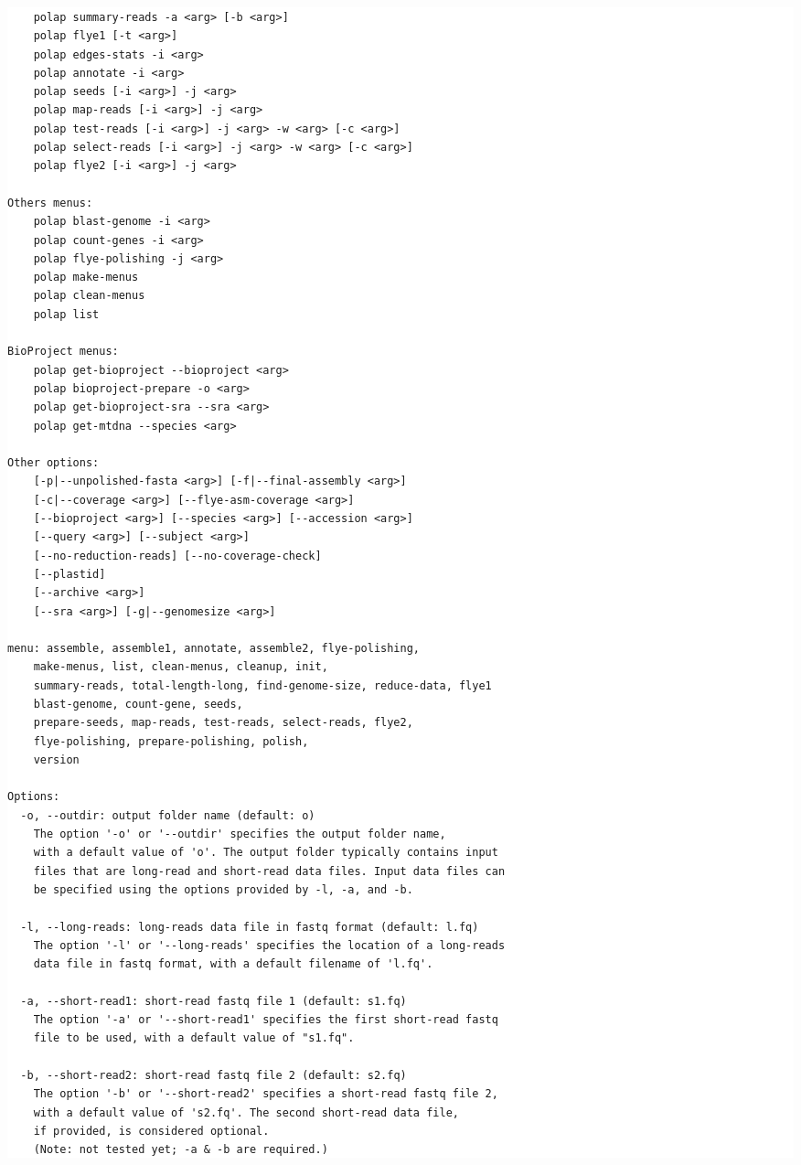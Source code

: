 ```text
    polap summary-reads -a <arg> [-b <arg>]
    polap flye1 [-t <arg>]
    polap edges-stats -i <arg>
    polap annotate -i <arg>
    polap seeds [-i <arg>] -j <arg>
    polap map-reads [-i <arg>] -j <arg>
    polap test-reads [-i <arg>] -j <arg> -w <arg> [-c <arg>]
    polap select-reads [-i <arg>] -j <arg> -w <arg> [-c <arg>]
    polap flye2 [-i <arg>] -j <arg>

Others menus:
    polap blast-genome -i <arg>
    polap count-genes -i <arg>
    polap flye-polishing -j <arg>
    polap make-menus
    polap clean-menus
    polap list

BioProject menus:
    polap get-bioproject --bioproject <arg>
    polap bioproject-prepare -o <arg>
    polap get-bioproject-sra --sra <arg>
    polap get-mtdna --species <arg>

Other options:
    [-p|--unpolished-fasta <arg>] [-f|--final-assembly <arg>]
    [-c|--coverage <arg>] [--flye-asm-coverage <arg>]
    [--bioproject <arg>] [--species <arg>] [--accession <arg>]
    [--query <arg>] [--subject <arg>]
    [--no-reduction-reads] [--no-coverage-check]
    [--plastid]
    [--archive <arg>]
    [--sra <arg>] [-g|--genomesize <arg>]

menu: assemble, assemble1, annotate, assemble2, flye-polishing,
    make-menus, list, clean-menus, cleanup, init,
    summary-reads, total-length-long, find-genome-size, reduce-data, flye1
    blast-genome, count-gene, seeds,
    prepare-seeds, map-reads, test-reads, select-reads, flye2,
    flye-polishing, prepare-polishing, polish,
    version

Options:
  -o, --outdir: output folder name (default: o)
    The option '-o' or '--outdir' specifies the output folder name,
    with a default value of 'o'. The output folder typically contains input
    files that are long-read and short-read data files. Input data files can
    be specified using the options provided by -l, -a, and -b.

  -l, --long-reads: long-reads data file in fastq format (default: l.fq)
    The option '-l' or '--long-reads' specifies the location of a long-reads
    data file in fastq format, with a default filename of 'l.fq'.

  -a, --short-read1: short-read fastq file 1 (default: s1.fq)
    The option '-a' or '--short-read1' specifies the first short-read fastq
    file to be used, with a default value of "s1.fq".

  -b, --short-read2: short-read fastq file 2 (default: s2.fq)
    The option '-b' or '--short-read2' specifies a short-read fastq file 2,
    with a default value of 's2.fq'. The second short-read data file,
    if provided, is considered optional.
    (Note: not tested yet; -a & -b are required.)

```
